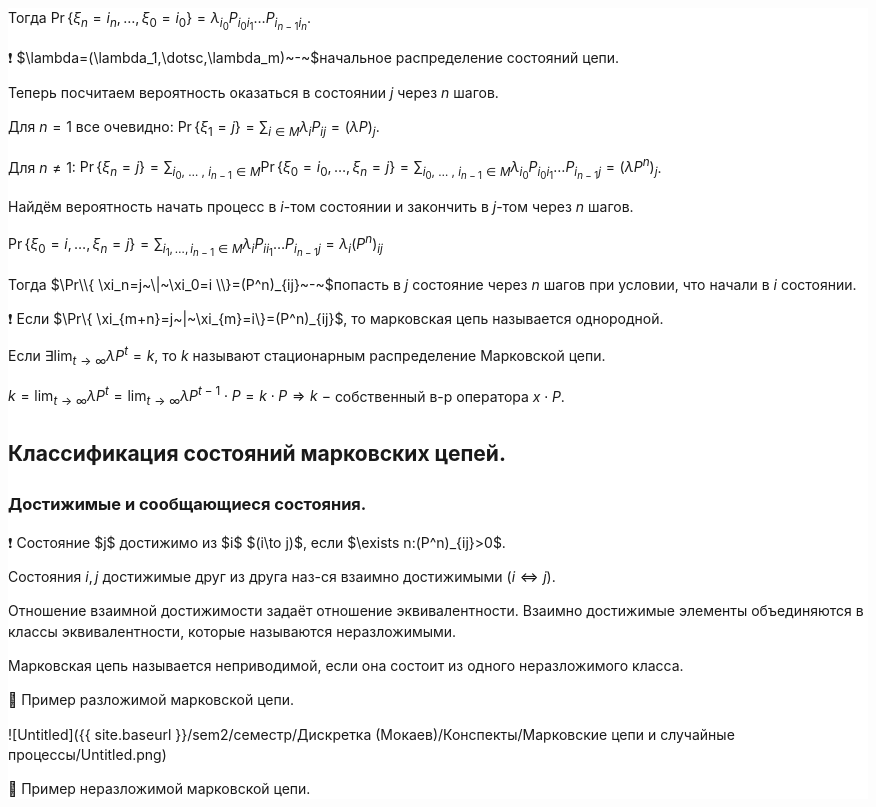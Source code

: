 Тогда $\Pr\{ \xi_n=i_n,\dotsc,\xi_0=i_0 \}=\lambda_{i_0}P_{i_0i_1}\dotsc P_{i_{n-1}i_n}$.  
  
<aside>  
❗ $\lambda=(\lambda_1,\dotsc,\lambda_m)~-~$начальное распределение состояний цепи.  
  
</aside>  
  
Теперь посчитаем вероятность оказаться в состоянии $j$ через $n$ шагов.  
  
Для $n=1$ все очевидно: $\Pr\{ \xi_1=j \}=\displaystyle\sum_{i\in M}\lambda_iP_{ij}=(\lambda P)_j$.  
  
Для $n\ne1$: $\Pr\{ \xi_n=j \}=\displaystyle\sum_{i_0,~\dotsc~,~i_{n-1}\in M}\Pr\{ \xi_0=i_0,\dotsc,\xi_n=j \} =\sum_{i_0,~\dotsc~,~i_{n-1}\in M}\lambda_{i_0}P_{i_0i_1}\dotsc P_{i_{n-1}j}=(\lambda P^n)_j$.  
  
Найдём вероятность начать процесс в $i$-том состоянии и закончить в $j$-том через $n$ шагов.  
  
$\Pr\{ \xi_0=i,\dotsc,\xi_n=j \}=\displaystyle\sum_{i_1,\dotsc,i_{n-1}\in M}\lambda_i P_{ii_1}\dotsc P_{i_{n-1}j}=\lambda_i(P^n)_{ij}$  
  
Тогда $\Pr\\{ \xi_n=j~\|~\xi_0=i \\}=(P^n)_{ij}~-~$попасть в $j$ состояние через $n$ шагов при условии, что начали в $i$ состоянии.  
  
<aside>  
❗ Если $\Pr\{ \xi_{m+n}=j~|~\xi_{m}=i\}=(P^n)_{ij}$, то марковская цепь называется однородной.  
  
Если $\exists\displaystyle\lim_{t\to\infty}\lambda P^t=k$, то $k$ называют стационарным распределение Марковской цепи.  
  
</aside>  
  
$\displaystyle k=\lim_{t\to\infty}\lambda P^t=\lim_{t\to\infty}\lambda P^{t-1}\cdot P=k\cdot P\Rightarrow k~-~$собственный в-р оператора $x\cdot P$.  
  
## Классификация состояний марковских цепей.  
  
### Достижимые и сообщающиеся состояния.  
  
<aside>  
❗ Состояние $j$ достижимо из $i$ $(i\to j)$, если $\exists n:(P^n)_{ij}>0$.  
  
Состояния $i,j$ достижимые друг из друга наз-ся взаимно достижимыми $(i\Leftrightarrow j)$.  
  
Отношение взаимной достижимости задаёт отношение эквивалентности. Взаимно достижимые элементы объединяются в классы эквивалентности, которые называются неразложимыми.  
  
Марковская цепь называется неприводимой, если она состоит из одного неразложимого класса.  
  
</aside>  
  
<aside>  
🔑 Пример разложимой марковской цепи.  
  
![Untitled]({{ site.baseurl }}/sem2/семестр/Дискретка (Мокаев)/Конспекты/Марковские цепи и случайные процессы/Untitled.png)  
  
</aside>  
  
<aside>  
🔑 Пример неразложимой марковской цепи.  
  